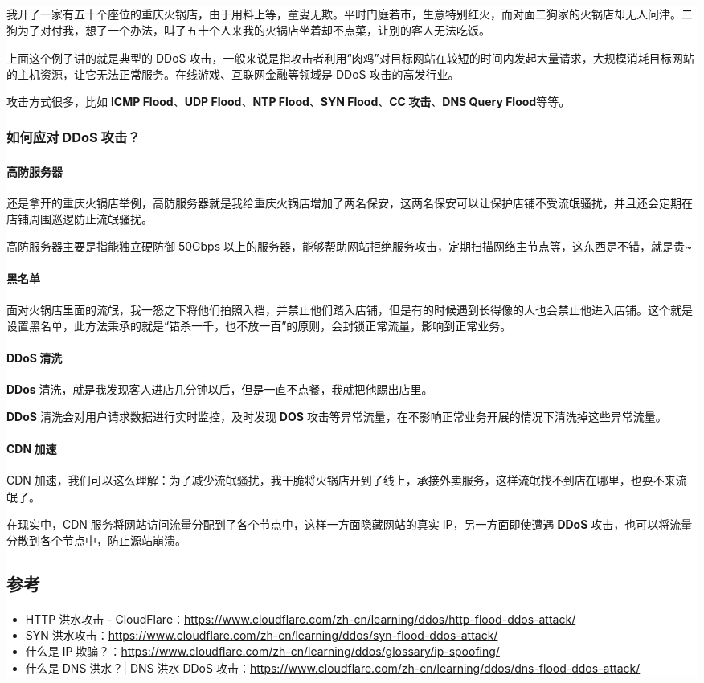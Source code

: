 我开了一家有五十个座位的重庆火锅店，由于用料上等，童叟无欺。平时门庭若市，生意特别红火，而对面二狗家的火锅店却无人问津。二狗为了对付我，想了一个办法，叫了五十个人来我的火锅店坐着却不点菜，让别的客人无法吃饭。

上面这个例子讲的就是典型的 DDoS 攻击，一般来说是指攻击者利用“肉鸡”对目标网站在较短的时间内发起大量请求，大规模消耗目标网站的主机资源，让它无法正常服务。在线游戏、互联网金融等领域是 DDoS 攻击的高发行业。

攻击方式很多，比如 **ICMP Flood**、**UDP Flood**、**NTP Flood**、**SYN Flood**、**CC 攻击**、**DNS Query Flood**等等。

### 如何应对 DDoS 攻击？

#### 高防服务器

还是拿开的重庆火锅店举例，高防服务器就是我给重庆火锅店增加了两名保安，这两名保安可以让保护店铺不受流氓骚扰，并且还会定期在店铺周围巡逻防止流氓骚扰。

高防服务器主要是指能独立硬防御 50Gbps 以上的服务器，能够帮助网站拒绝服务攻击，定期扫描网络主节点等，这东西是不错，就是贵~

#### 黑名单

面对火锅店里面的流氓，我一怒之下将他们拍照入档，并禁止他们踏入店铺，但是有的时候遇到长得像的人也会禁止他进入店铺。这个就是设置黑名单，此方法秉承的就是“错杀一千，也不放一百”的原则，会封锁正常流量，影响到正常业务。

#### DDoS 清洗

**DDos** 清洗，就是我发现客人进店几分钟以后，但是一直不点餐，我就把他踢出店里。

**DDoS** 清洗会对用户请求数据进行实时监控，及时发现 **DOS** 攻击等异常流量，在不影响正常业务开展的情况下清洗掉这些异常流量。

#### CDN 加速

CDN 加速，我们可以这么理解：为了减少流氓骚扰，我干脆将火锅店开到了线上，承接外卖服务，这样流氓找不到店在哪里，也耍不来流氓了。

在现实中，CDN 服务将网站访问流量分配到了各个节点中，这样一方面隐藏网站的真实 IP，另一方面即使遭遇 **DDoS** 攻击，也可以将流量分散到各个节点中，防止源站崩溃。

## 参考

- HTTP 洪水攻击 - CloudFlare：https://www.cloudflare.com/zh-cn/learning/ddos/http-flood-ddos-attack/
- SYN 洪水攻击：https://www.cloudflare.com/zh-cn/learning/ddos/syn-flood-ddos-attack/
- 什么是 IP 欺骗？：https://www.cloudflare.com/zh-cn/learning/ddos/glossary/ip-spoofing/
- 什么是 DNS 洪水？| DNS 洪水 DDoS 攻击：https://www.cloudflare.com/zh-cn/learning/ddos/dns-flood-ddos-attack/

